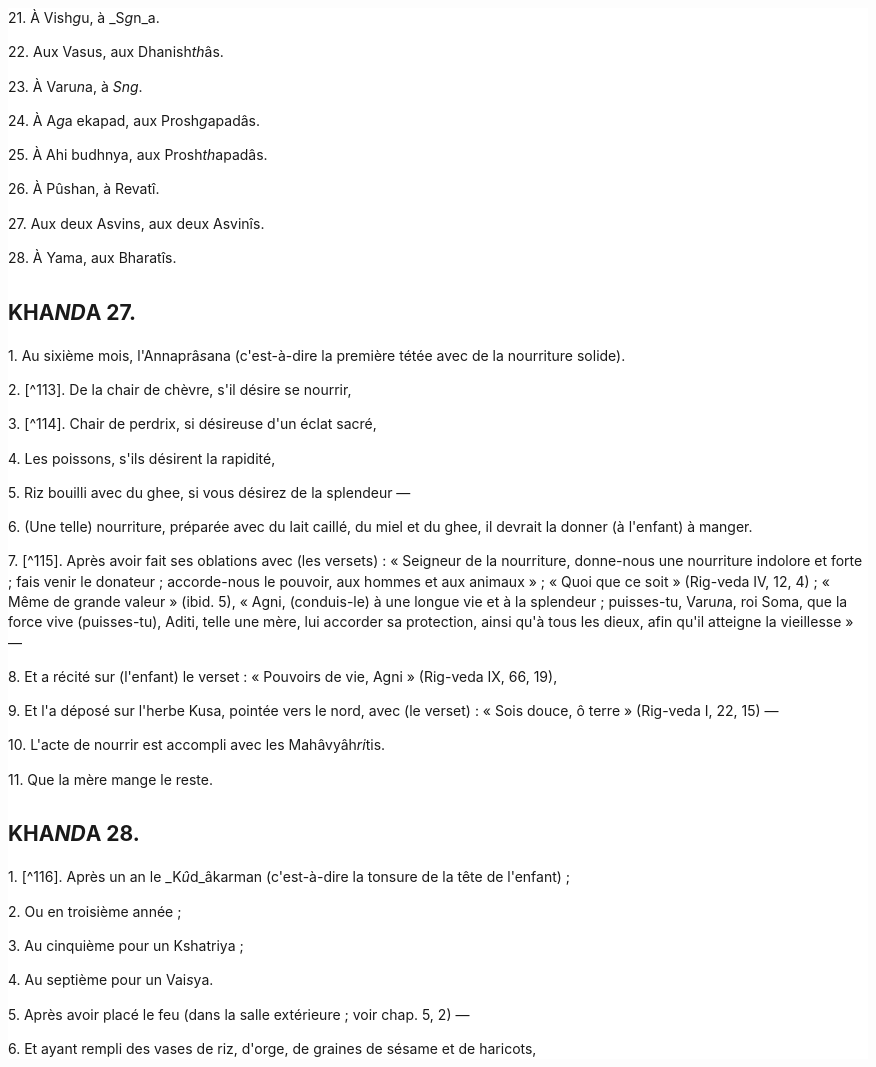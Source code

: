 21\. À Vish<i>g</i>u, à _S<i>g</i>n_a.

22\. Aux Vasus, aux Dhanish<i>th</i>âs.

23\. À Varu<i>n</i>a, à _S<i>n</i>g_.

24\. À A<i>g</i>a ekapad, aux Prosh<i>g</i>apadâs.

25\. À Ahi budhnya, aux Prosh<i>th</i>apadâs.

26\. À Pûshan, à Revatî.

27\. Aux deux Asvins, aux deux Asvinîs.

28\. À Yama, aux Bharatîs.

## KHA<i>ND</i>A 27.

1\. Au sixième mois, l'Annaprâ<i>s</i>ana (c'est-à-dire la première tétée avec de la nourriture solide).

2\. [^113]. De la chair de chèvre, s'il désire se nourrir,

3\. [^114]. Chair de perdrix, si désireuse d'un éclat sacré,

4\. Les poissons, s'ils désirent la rapidité,

5\. Riz bouilli avec du ghee, si vous désirez de la splendeur —

6\. (Une telle) nourriture, préparée avec du lait caillé, du miel et du ghee, il devrait la donner (à l'enfant) à manger.

7\. [^115]. Après avoir fait ses oblations avec (les versets) : « Seigneur de la nourriture, donne-nous une nourriture indolore et forte ; fais venir le donateur ; accorde-nous le pouvoir, aux hommes et aux animaux » ; « Quoi que ce soit » (Rig-veda IV, 12, 4) ; « Même de grande valeur » (ibid. 5), « Agni, (conduis-le) à une longue vie et à la splendeur ; puisses-tu, Varu<i>n</i>a, roi Soma, que la force vive (puisses-tu), Aditi, telle une mère, lui accorder sa protection, ainsi qu'à tous les dieux, afin qu'il atteigne la vieillesse » —

8\. Et a récité sur (l'enfant) le verset : « Pouvoirs de vie, Agni » (Rig-veda IX, 66, 19),

9\. Et l'a déposé sur l'herbe Kusa, pointée vers le nord, avec (le verset) : « Sois douce, ô terre » (Rig-veda I, 22, 15) —

10\. L'acte de nourrir est accompli avec les Mahâvyâh<i>ri</i>tis.

11\. Que la mère mange le reste.

## KHA<i>ND</i>A 28.

1\. [^116]. Après un an le _K<i>û</i>d_âkarman (c'est-à-dire la tonsure de la tête de l'enfant) ;

2\. Ou en troisième année ;

3\. Au cinquième pour un Kshatriya ;

4\. Au septième pour un Vai<i>s</i>ya.

5\. Après avoir placé le feu (dans la salle extérieure ; voir chap. 5, 2) —

6\. Et ayant rempli des vases de riz, d'orge, de graines de sésame et de haricots,


[^13]: 12:1 I, 1. Les cérémonies dont il s'agit sont définies ici comme les Pâkaya<i>g</i><i>g</i>as (c'est-à-dire les oblations d'offrandes cuites) tout comme dans la phrase d'ouverture du Pâraskara-G<i>g</i>hya elles sont appelées g<i>g</i>hyasthâlîpâkâs. C'est en effet la forme la plus caractéristique des offrandes appartenant au domaine du rituel G<i>g</i>hya, bien qu'il ne soit pas correct d'affirmer que les G<i>g</i>hya-sûtras traitent exclusivement de cérémonies sacrificielles de ce genre.
[^14]: 12:2 Quant au devoir de l'étudiant védique de mettre chaque jour un morceau de bois sur le feu sacré de son maître, voir ci-dessous, II, 6, 8, et comparer le G<i>ri</i>hya-sa<i>ri</i>graha-pari<i>ri</i>ish<i>ri</i>a II, 58. Selon un Kârikâ donné par Nârâya<i>ri</i>a, et le Karmapradîpa (I, 6, 13), la prescription de ce Sûtra concernant le moment d'allumer le feu sacré se réfère exclusivement au cas de vâgdâna (fiançailles). Comp. également la note du Dr Bloomfield sur le G<i>ri</i>hya-sa<i>ri</i>graha-pari<i>ri</i>ish<i>ri</i>a I, 76 (Zeitschrift der Deutschen Morgenländischen Gesellschaft, XXXV, 560). Dans le Kârikâ, il est indiqué que si la jeune fille fiancée meurt après que le feu a été allumé, mais avant le mariage, le sacrificateur ne doit pas abandonner son feu, mais épouser une autre jeune fille ; s'il ne trouve pas d'épouse, il doit faire entrer le feu en lui-même selon les règles données par <i>S</i>âṅkhâyana-G<i>ri</i>hya V, 1, et devenir lui-même uttarâ<i>ri</i>ramin, c'est-à-dire entrer dans l'un des deux Â<i>ri</i>ramas finaux.
[^15]: 13:5 Nârâya<i>n</i>a: 'Si le feu n'a pas été allumé au moment indiqué ci-dessus, alors, après que le chef de famille... c'est-à-dire le père, même s'il n'aurait pas dû accomplir l'âdhâna, ou si le frère aîné est décédé, le fils aîné (ou le fils qui, après la mort de son frère aîné, est devenu l'aîné), après avoir accompli le Sapi<i>nd</i>îkara<i>n</i>a (pour le père ou le frère décédé ; voir ci-dessous, IV, 3, et le neuvième chapitre du Pari<i>n</i>ish<i>n</i>a \[livre V\]), même s'il n'a pas divisé l'héritage avec ses frères cadets (de sorte que le moment indiqué dans le quatrième Sûtra ne serait pas arrivé), devrait allumer le feu lui-même, c'est-à-dire sans prêtre officiant (_ri<i>n</i>g_). . . . Ou bien le Sûtra devrait être divisé en deux : prete vâ g<i>n</i>hapatau (ou après la mort du chef de famille), et svaya_m<i>n</i>g_yâyân (l'éminent lui-même), c'est-à-dire des Brâhma<i>n</i>as, des Kshatriyas et des Vai<i>n</i>yas, un <i>g</i>yâyân, qui signifie une personne très éminente, un Brâhma<i>n</i>a, accomplit lui-même le Pâkaya<i>nd</i>as ; pour les deux autres castes, le Pâkaya<i>nd</i>as doit être accompli par l'intermédiaire d'un prêtre officiant : c'est la signification de ce svaya<i>m</i> (lui-même). J'ai donné cette note de Nârâya<i>n</i>a comme exemple des explications totalement arbitraires et manifestement trompeuses que l'on trouve malheureusement si fréquemment chez cet auteur, comme d'ailleurs chez la plupart des autres commentateurs de Sûtras. Quant au véritable sens de ce svaya<i>m</i>, je maintiens l'explication que j'ai proposée dans mon édition allemande du texte (p. 118), à savoir qu'en l'absence de partage de l'héritage, le feu sacré doit être allumé au nom de tous les copropriétaires, mais que seul le frère aîné doit agir personnellement (svaya<i>m</i>).
[^16]: 13:8 Ou, 'au feu d'une personne riche en bétail, dans la maison d'un Vai<i>s</i>ya', etc. ? Les commentateurs (voir p. 118 de l'édition allemande p. 14) diffèrent quant à savoir si le purupa<i>s</i>u-vi<i>s</i>kula contient une ou deux alternatives, et il est intéressant de voir que les auteurs du Sûtra eux-mêmes divergeaient à cet égard ; Pâraskara (I, 2, 3), lorsqu'il déclare de quel endroit le feu doit être apporté, parle de la maison d'un Vai<i>s</i>ya riche en bétail ; Â<i>s</i>valâyana, au contraire, qui dans le G<i>s</i>hya-sûtra ne traite pas expressément de l'allumage du feu domestique, dans le passage correspondant du <i>S</i>rauta-sûtra (II, 2, 1), donne la règle que le dakshi<i>s</i>âgni doit être récupéré dans la maison d'un Vai<i>s</i>ya ou d'une personne riche.
[^17]: 14:9-11 9-11. Je diffère maintenant de l'opinion que j'ai exprimée dans mon édition allemande en ce qui concerne la relation dans laquelle ces trois Sûtras se trouvent les uns par rapport aux autres. Je pense qu'ils doivent être compris ainsi : 9. Certains enseignants disent que le fait d'aller chercher le feu dans son yoni, comme enseigné dans le Sûtra 8, doit être fait deux fois ; le soir, de sorte que le feu, après que les rites nécessaires ont été accomplis, s'éteigne, puis de nouveau le matin. 10. Mais mon maître (celui de l'auteur) (comparer pour a<i>k</i>âryâ_h_, le <i>S</i>rauta-sûtra I, 3, 7 de Kâtyâyana ; la note du professeur Garbe sur le Vaitâna-sûtra 1, 3) est d'avis que le feu ne doit être apporté qu'une seule fois, et qu'avec ce feu les cérémonies qui sont enseignées par les Adhvaryus doivent être accomplies le soir (voir, par exemple, Kâty. IV, 7. 8, passage qui est paraphrasé ici par Nârâya<i>k</i>a). 11. Le matin (selon le même maître, et non, comme je l'ai compris autrefois, selon l'eke mentionné dans le Sûtra 9), une oblation complète doit être offerte, etc.
[^19]: 15:13 <i>S</i>rauta-sûtra I, 1, 6. 7: ya<i>g</i>opavîtî devakarmâ<i>g</i>i karoti, prâ<i>g</i>înâvîtî pitryâ<i>g</i>i, etc. L'unité du rituel signifie bien sûr l'unité des deux grands domaines du rituel <i>S</i>rauta et G<i>g</i>hya.
[^20]: 15:15 En ce qui concerne les vingt et un types de sacrifices, comparez, par exemple, Gautama VIII, 18-20 ; Max Müller, Z_D__M__G_. IX, p. lxxiii ; Weber, Indische Studien, X, 326. Les sept sortes de Pâkaya<i>g</i><i>g</i>as sont les sacrifices Ash<i>g</i>akâ (voir ci-dessous, III, 12 seq.), les sacrifices offerts à chaque Parvan (I, 3), les sacrifices <i>S</i>râddha (ou funéraires) (IV, 1 seq.), le sacrifice de la pleine lune _S<i>g</i>n_î (IV, 19), de l'Âgrahâya<i>g</i>î (IV, 17 seq.), de la <i>K</i>aitrî (IV, 19), et de l'Â<i>g</i>vayu<i>g</i>î (IV, 16). Les sept sacrifices Havis (appartenant, comme c'est le cas également pour la troisième division des sacrifices, au rituel <i>S</i>rauta) sont l'Agnyâdheya, l'Agnihotra, les sacrifices de la pleine et de la nouvelle lune, l'Âgraya<i>g</i>a, les trois sacrifices <i>K</i>âturmâsya, le Nirû<i>g</i>apa<i>g</i>ubandha et le Sautrâma<i>g</i>î. Les sept sortes de sacrifices de Soma (dont les textes les plus anciens ne mentionnent que trois ou quatre sa<i>g</i>sthâs, voir Weber, Indische Studien, IX, 1 20) sont l'Agnish<i>g</i>oma, l'Atyagnish<i>g</i>oma, l'Ukthya, le Sho<i>g</i>a<i>g</i>in, l'Atirâtra, l'Aptoryâma.
[^21]: 16:1 3, 1. Très probablement, cette règle devrait être divisée en deux Sûtras, de sorte que atha darsapûr<i>n</i>amâsau constituerait le titre du chapitre ; comp. ci-dessous, chap. 18, 1, atha <i>k</i>aturthîkarma ; chap. 24, 1, atha <i>k</i>âtakarma, etc.
[^22]: 16:2 'Si cela est expressément indiqué, l'oblation doit être faite la nuit ; par exemple, lors de la cérémonie de Vâstoshpatîya, il est indiqué : « La dixième oblation du Sthâlîpâka, à Agni Svish<i>t</i>ak<i>t</i>t la nuit » (voir ci-dessous, III, 4, 8).' Nârâya<i>t</i>a.
[^23]: 17:3 Sur vighana, que j'ai traduit thin, voir la note dans l'édition allemande, pp. 119 seq.
[^24]: 17:4 Par exemple, la prise de la portion de nourriture destinée à Agni doit être effectuée avec le Mantra : Agnaye tvâ _g<i>ushta</i>m<i>ushta</i>ri<i>ushta</i>n_âmi, etc. Un certain nombre de cérémonies communes au rituel Sthâlîpâka et au rituel ordinaire des oblations Â<i>ushta</i>ya, telles que la dispersion d'herbe Ku<i>ushta</i>a autour du feu, les cérémonies concernant les Pavitras (passoires), etc., doivent être fournies ici à partir du rituel Â<i>ushta</i>ya donné ci-dessous (ch. 7 seq.) ; ceci peut être considéré comme un argument en faveur de notre conjecture qui sera énoncée dans la préface (vol. ii des G<i>ushta</i>hya-sûtras), que notre texte, comme c'est probablement le cas aussi avec le Pâraskara-sûtra, est basé sur un original, dont les phrases d'ouverture nous sont conservées dans <i>S</i>âṅkh. I, 5, 1-5 = Pâraskara I, 4, 1-5, de sorte que les premiers chapitres de <i>S</i>âṅkhâyana, et parmi eux l'exposition des fêtes de la pleine et de la nouvelle lune, auraient été préfixés au commencement original du texte.
[^26]: 18:6 L'Anvârambha<i>îyâ-ish</i>îyâ-ish<i>îyâ-ish</i>i est le sacrifice enseigné dans les textes de la Srauta qui doit être accompli avant que le sacrificateur n'offre pour la première fois le sacrifice de Dar<i>îyâ-ish</i>apûr<i>îyâ-ish</i>amâsa. Voir Weber, Indische Studien, X, 330 ; Hillebrandt, loc. cit., p. 185. Les divinités de cette cérémonie sont Agnîvish<i>îyâ-ish</i>û, Sarasvatî et Sarasvat.
[^27]: 18:7 Comp. le sacrifice expiatoire prescrit dans le livre Paroisses, V, 4.
[^28]: 18:8 Le texte passe ici des deux sacrifices mensuels aux deux sacrifices quotidiens, qui correspondent à l'Agnihotra du rituel <i>S</i>rauta.
[^29]: 19:14-15 14, 15. Ce sont les mêmes divinités qui sont également vénérées lors de l'Agnihotra.
[^30]: 19:17 <i>S</i>rauta-sûtra II, 6, 9-11. Comp. p. 120 de l'édition allemande.
[^31]: 19:1 4, 1. La Paddhati du Râma<i>k</i>andra comprend le svâdhyâyam adhîyîta comme une prescription pour accomplir le Brahmaya<i>k</i>k</i>a quotidien (comp., par exemple, Â<i>k</i>valâyana-G<i>k</i>hya III, 2 ; Âpastamba I, 11, 22 seq.), qui consiste en la récitation de parties du Veda ; les hymnes et les versets énoncés dans le Sûtra 2 doivent, selon la même autorité, être répétés immédiatement après la récitation du svâdhyâya ('svâdhyâyânantaram'). Nârâya<i>k</i>a, au contraire, considère que le svâdhyâya prescrit dans le Sûtra 1 est constitué des hymnes et des versets mêmes qui sont indiqués dans le deuxième Sûtra. Quant au Brahmaya<i>k</i><i>k</i>a, il dit que le <i>k</i>a à la fin du deuxième Sûtra peut lui être rapporté (« le mot <i>k</i>a signifie que les textes procurant une longue vie, comme le Rig-veda I, 89, doivent être murmurés, ou qu'une injonction du Brahmaya<i>k</i><i>k</i>a est visée »). Quoi qu'il en soit, il est très difficile de croire que la récitation des textes mentionnés dans ce chapitre puisse être totalement indépendante du Brahmaya<i>k</i><i>k</i>a quotidien. À propos de l'accomplissement du Brahmaya<i>k</i><i>k</i>a de nos jours, comp. la note du professeur Bühler, Sacred Books of the East, vol. ii, p. 43.
[^32]: 20:1 5, 1. Ce Sûtra et les suivants jusqu'au cinquième sont identiques à Pâraskara I, 4, 1-5 ; il me semble que nous avons ici devant nous les Sûtras d'ouverture d'un texte perdu dont ce passage a été copié à la fois par <i>S</i>âṅkhâyana</i> et Pâraskara. Comp. la préface du deuxième volume des G<i>ri</i>hya-sûtras.
[^35]: 21:9 Sur âvartau comp. la note dans l'édition allemande, p. 121.
[^36]: 21:1 6, 1. 'Les prétendants, c'est-à-dire son propre père, etc.' Nârâya<i>n</i>a.
[^37]: 21:3 'Lorsque le père du prétendant et les autres, accompagnés de leur Â<i>s</i>ârya, sont arrivés à la maison de celui qui doit donner la jeune fille, ils se postent dans la salle, et le père du prétendant dit trois fois : « Me voici, NN (amuka<i>s</i>arman), Seigneur ! » — par ces mots, il s'annonce trois fois... Car à la maison de la personne qui donne la jeune fille, arrivent aussi, afin d'assister aux festivités, de nombreuses autres personnes. Afin de se distinguer d'elles, il prononce son nom.' Nârâya<i>s</i>a.
[^38]: 22:6 La position des mots ainsi que le sens favorisent la combinaison du génitif kanyâyâ_h<i> avec â</i>k<i> avec â</i>h_, non avec mûrdhani, bien que Râma<i> avec â</i>andra dise que le varapakshâ<i> avec â</i>ârya doit être compris.
[^39]: 22:1 7, 1 seq. Voici une description du sacrifice qui doit être accompli lorsque le père de la fille a déclaré son consentement (prati<i>s</i>rute) à la donner en mariage : c'est le modèle général pour tous les sacrifices G<i>s</i>hya. — 'Varo <i>g</i>uhoti', Nârâya<i>s</i>a.
[^40]: 22:3 'Il énonce ici une exception à la règle : « Les cérémonies sacrées aux Mânes sont dirigées vers le sud » (<i>S</i>rauta-sûtra I, 1, 14) . . . . Il devrait considérer la direction sud-est, sacrée pour Agni, comme celle vers laquelle doivent être dirigées les cérémonies (prâ<i>îm pûrvâ</i>îm pûrvâ<i>m</i> kalpayet) qui sont sacrées aux Mânes, telles que prescrites p. 23 dans le Sûtra : « Qu'il fasse des oblations chaque mois aux Pères » (IV, 1, 1) . . . . Il énonce une exception à la règle : « Les cérémonies sacrées aux dieux sont dirigées vers l'est » (<i>S</i>raut. I, 1, 13) . . . . La direction nord
[^41]: 23:6-7 Voir les citations des commentaires de Râma<i>k</i>andra et de Nârâya<i>k</i>a, p. 123 de l'édition allemande. Une illustration de la forme du stha<i>k</i>ila avec les lignes tracées dessus est donnée par le Dr Bloomfield dans sa note sur le G<i>k</i>hya-sa<i>k</i>graha-pari<i>k</i>ish<i>k</i>a I, 52 seq.; Cependant, au lieu des trois lignes qui sont ici prescrites dans le Sûtra 7, il y en a quatre indiquées conformément à la doctrine de ce Pari<i>k</i>ish<i>k</i>a et de Gobhila lui-même, qui sont déclarées sacrées pour P<i>k</i>thivî, Pra<i>k</i>âpati, Indra et Soma, tandis que la ligne tournée du sud au nord est sacrée pour Agni.
[^42]: 23:9 Sur l'Agnipranayana (transport du feu), voir le Gnhya-sangraha-parinishna I, 64-69.
[^43]: 24:1 8, 1. Comp. les passages cités dans la note du professeur Eggeling sur <i>S</i>atapatha Br. I, 1, 1, 22.
[^44]: 24:6 D'ordinaire, il n'y avait pas de véritable Brahman présent, et sa place était prise par un bouquet d'herbe Ku<i>s</i>a qui le représentait. Nârâya<i>s</i>a déclare que ce bouquet devrait être composé de cinquante brins d'herbe Ku<i>s</i>a. Voir aussi le G<i>s</i>hya-sa<i>s</i>graha-pari<i>s</i>ish<i>s</i>a I, 89-90.
[^46]: 24:9 Ce Sûtra montre que le paristaranā, bien que déjà traité dans les Sûtras 1 à 4, ne doit être accompli qu'après le « report » de l'eau Pranîtā. Voir la note de Nârâyaṭa sur le Sûtra 1 (p. 123 de l'édition allemande). Que tel soit bien l'ordre des différents actes est confirmé par Pâraskara I, 1, 2.
[^47]: 25:13 'Dans les offrandes debout, comme le sacrifice de Vai<i>s</i>vadeva le matin et le soir.' Nârâya<i>s</i>a.
[^52]: 25:21 Vâ_g_. Sa<i>m</i>h. I, 12 b.—La division des Sûtras 21 et 22 devrait se faire après iti, et non, comme le veut la tradition indienne, après ra<i>m</i>mibhi_h_.
[^53]: 26:24-25 24, 25. Râma<i>k</i>andra : 'Il verse de l'eau dans le Sruva et le purifie également, comme il l'avait fait avec l'Â<i>k</i>ya (Sûtra 21) . . . . Il verse ensuite une petite partie de cette eau sur l'eau Pra<i>k</i>îtâ (voir ci-dessus, Sûtra 8), et avec le reste, qui est appelé l'eau Proksha<i>k</i>î, il asperge la nourriture sacrificielle, le combustible et les Barhis.'
[^54]: 26:1 9, 1. 'Lorsqu'aucune règle spéciale n'est énoncée, le Sruva doit être compris comme le récipient (pour l'offrande). Ainsi, la règle, “Le _G<i>uhû est le récipient” (<i>S</i>rauta-sûtra III, 19, 5) est abolie (car le G<i>uhû est le récipient” (</i>rites hya).' Nârâya<i>uhû est le récipient” (</i>a.
[^55]: 26:3 La manière de tenir le Sruva dans lequel se trouve l'Â<i>g</i>ya est décrite par Kâtyâyana, <i>S</i>raut. I, 10, 6 seq., note de Stenzler sur Pâraskara I, 1, 4.
[^56]: 27:4 Quant aux caractéristiques de l'Â<i>ri</i>ya (beurre sacrificiel), qui est la substance offerte lors de la plupart des sacrifices de G<i>ri</i>hya, comparez les déclarations du G<i>ri</i>hya-sa<i>ri</i>graha-pari<i>ri</i>ish<i>ri</i>a I, 105 seq.
[^57]: 27:5 Avi<i>k</i><i>k</i>inna<i>m</i> (sans interruption) est expliqué dans le commentaire de Nâr. par ekadhârayâ.
[^58]: 27:8 8 seq. Ici sont indiquées les principales oblations de ce sacrifice (anyâ âhutaya_h<i> pradhânabhûtâ</i>h_, Nâr.), ou l'âvâpa (l'insertion, Sûtra 12) qui se trouve entre les oblations introductives et conclusives debout.
[^59]: 27:10 Sur Svish<i>t</i>ak<i>t</i>t, comp. Weber, Études indiennes, IX, 217.
[^60]: 28:11 Voir chap. 8, 13.
[^61]: 28:12 Ce Sûtra prescrit où l'âvâpa, c'est-à-dire les offrandes caractéristiques de chaque sacrifice, doit être insérée entre les offrandes régulières appartenant au modèle debout. Le même sujet est traité dans le Sûtrauta-sûtra, dans les deux règles, I, 16, 3 et 4 : « Tout ce qui est offert entre les deux portions Â<i>t</i>ya et le Svish<i>t</i>ak<i>t</i>t, est appelé âvâpa ; c'est la partie principale (pradhâna) (du sacrifice) ; les autres (oblations) lui sont subordonnées (tadaṅgâni). » La position de l'âvâpa parmi les autres oblations est indiquée par Pâraskara dans la règle suivante (I, 5, 6) : « Entre l'expiation générale et l'oblation à Pra<i>t</i>âpati, c'est la place de l'âvâpa. »(Le mot vivâhe à la fin de ce Sûtra me semble appartenir non pas à cette règle, mais au Sûtra 7.) Notre Sûtra est identique mot pour mot à celui de Pâraskara ; seulement, au lieu de sarvaprâya<i>t</i><i>t</i>itta, comme l'a fait Pâraskara, nous lisons ici, mahâvyâh<i>t</i>tisarvaprâya<i>t</i><i>t</i>itta. Cela signifie, je crois, que l'âvâpa, précédé et suivi des oblations Mahâvyâh<i>t</i>ti (comp. ci-dessous, I, 12, 13), devrait être placé entre le Sarvaprâya<i>t</i><i>t</i>itta et l'oblation Prâ<i>t</i>âpatya. Les oblations faites avec les Mahâvyâh<i>t</i>tayas sont au nombre de quatre ; les formules correspondantes sont : bhû<i>h</i> svâhâ, bhuva<i>h</i> svâhâ, svâ<i>h</i> svâhâ, bhûr bhuva_h<i>t</i>h_ svâhâ (comp. ci-dessous, chap. 12, 12). Français Le Sarvaprâya<i>t</i>itta (expiation générale) consiste en deux oblations, l'une avec les trois Mahâvyâh<i>t</i>tayas, l'autre avec le verset ayâ_s<i>t</i>k_âgne, cité dans le <i>S</i>rauta-sûtra III, 19, 3, et dans le <i>S</i>rauta-sûtra I, 11, 13 d'Â<i>t</i>valâyana. (Sur le Sarvaprâya<i>t</i>itta dans le rituel du <i>S</i>rauta, comparer Hillebrandt, Neu- und Vollmondsopfer, p. 166.) L'oblation Prâ<i>t</i>âpatya est accomplie avec la formule Pra<i>t</i>âpataye svâhâ. Français Les discussions de Nârâya<i>t</i>a sur ce Sûtra (voir p. 125 de l'édition allemande) ne parviennent évidemment pas à faire ressortir le véritable sens du texte ; selon ce commentateur, les oblations se succèdent dans cet ordre : les deux Â<i>t</i>yabhâgas, les oblations principales (pradhânâhutaya<i>h</i>), le Svish<i>t</i>ak<i>t</i>t, les quatre oblations Mahâvyâh<i>t</i>ti, les deux oblations Sarvaprâya<i>t</i>itta, l'oblation Prâ<i>t</i>âpatya. Enfin, nous pouvons mentionner la forme corrompue sous laquelle le passage correspondant du <i>S</i>âmbavya-sûtra est conservé p. 29 du manuscrit. Là, les deux Sûtras 10 et 11 sont placés avant le Mantra du Sûtra 9. Ce Mantra est ensuite transmis à svâheti, puis suit â<i>t</i>yena, qui me semble faire partie du même Sûtra et se référer aux oblations auxquelles appartient le Mantra. Puis le manuscrit continue : mahâvyâh<i>t</i>tishu sarvaprâya<i>t</i><i>t</i>ittâra_m<i>t</i>m<i>t</i>g<i>t</i>ri<i>t</i>s_<i>t</i>ittâra_m<i>t</i>s_<i>t</i>ittâra_m<i>t</i>t<i>t</i>ri_to sthâlîpâke. Dans le commentaire, je trouve les <i>S</i>lokas suivants, que je donne exactement tels qu'ils sont lus dans le manuscrit :tis<i>t</i>â_m<i>t</i>ri<i>t</i>m<i>t</i>k<i>t</i>s_<i>t</i>ittâhutîr api yad antara_m<i>t</i>m<i>t</i>h_pradhânake. sthâlîpâke vyâh<i>t</i>tinâ_m<i>t</i>t<i>t</i>ri<i>t</i>m<i>t</i>m<i>t</i>kh<i>t</i>m<i>t</i>k<i>t</i>h<i>t</i>m<i>t</i>s_<i>t</i>ittâhuti<i>h</i> kramât.
[^62]: 29:17 Voir ci-dessus, chap. 8, 17.
[^63]: 29:19 Ce Sûtra, bien que compté dans la tradition indienne à la p. 30 chap. 9, me semble clairement appartenir au chapitre suivant, et contenir le sujet, auquel le prédicat est donné dans 10, 1. Pour prati<i>s</i>rute, voir chap. 7, 1.
[^64]: 30:1 10, 1. 'Comme dans le rituel Srauta le sacrifice de la pleine et de la nouvelle lune constitue la norme pour les isht_is, le rituel parauta le sacrifice de la pleine et de la nouvelle lune constitue la norme pour l'ishubandha, etc., ainsi le rituel pratirauta le sacrifice de la pleine et de la nouvelle lune constitue la norme pour l'ishrut-kalpa est la norme pour le rituel vikrauta le sacrifice de la pleine et de la nouvelle lune constitue la norme pour les ishtis du rituel Smârta, tels que le gâtakarman (chap. 24), etc.' Le rituel Nârâyarauta le sacrifice de la pleine et de la nouvelle lune constitue la norme pour l'isha.
[^65]: 30:3 'C'est la norme des sacrifices prescrits dans les règles : “L'animal (offert) au maître est sacré pour Agni ; pour un prêtre officiant, pour B<i>ri</i>haspati, etc..”' Nârâya<i>ri</i>a. Ceci fait référence au sacrifice d'animaux qui fait partie de la cérémonie d'Arghya ; voir II, 15, 4 ss.
[^67]: 30:5 Sur les cinq Prayâ<i>g</i>as et les trois Anuyâ<i>g</i>as (oblations introductives et oblations suivant les offrandes principales) prescrits dans le rituel <i>S</i>rauta, comp. Neu- und Vollmondsopfer de Hillebrandt, pp. 94 et suiv., 134 et suiv. Sur l'Ilâ, voir ibid., 122 et suiv. ; sur nigada, Weber's Ind. Studien, IX, 217, etc. ; sur les versets Sâmidhenî, Hillebrandt, loc. cit., pp. 74 et suiv. Sur ce Sûtra, comparer également le passage du <i>S</i>rauta-sûtra de Kâtyâyana, VI, 10, 22 et suiv.
[^68]: 31:7 Comp. chap. 5, 1.
[^69]: 31:8 Comp. le G<i>ri</i>hya-sa<i>ri</i>graha-pari<i>ri</i>ish<i>ri</i>a I, 46, et la note, Zeitschrift der Deutschen Morgenl. Gesellschaft, XXXV, 556. Nârâya<i>ri</i>a : dakshi<i>ri</i>a_m<i>ri</i>m<i>ri</i>g<i>ri</i>ri<i>ri</i>h_, sarvadâ sarvasminn api karma<i>ri</i>i havir homadravya_m<i>ri</i>g_uhuyât.
[^70]: 31:9 Ce verset se trouve également dans le Karmapradîpa III, 8, 4.
[^71]: 31:1 11, 1. La cérémonie décrite dans ce chapitre est appelée Indrâ<i>n</i>îkarman. La déesse Indrâ<i>n</i>î est mentionnée dans le Sûtra 4 parmi les divinités auxquelles sont faites les oblations Â<i>g</i>ya.
[^73]: 32:4 Le « roi Pratyânîka » a donné naissance à un très curieux malentendu dans le <i>S</i>âmbavya-G<i>ri</i>hya et son commentaire ; voir p. 127 de l'édition allemande.
[^74]: 33:5 12, 5. Sur la cérémonie de « salving together » (sama<i>ñ</i><i>ñ</i>ana), comp. Pâraskara I, 4, 14 ; Gobhila II, 2, etc. Le professeur Stenzler se trompe certainement en traduisant le sama<i>ñ</i><i>ñ</i>ayati de Pâraskara par « heisst sie beide zusammentreten » (selon l'explication de Gayarâma, sammukhîkaroti). Il ressort clairement du Sâṅkhâyana qu'une véritable onction du marié et de la mariée a eu lieu. Ceci était accompli, selon Gobhila, par l'audaka (il semble que ce soit la même personne qui est mentionnée dans Pâraskara I, 8, 3), dont il est dit : pâñigrâham (c'est-à-dire le marié) mûrdhade 'vasiñati, tathetarâm. Nârâyaa, au contraire, dans sa note sur notre passage, dit que c'est le marié qui oint les yeux de la jeune fille avec le verset cité. Mais le mot sam-añana et le sens évident de tout le rite rendent plutôt probable que tous deux aient été oints et que cela ait été fait par une troisième personne.
[^75]: 33:6 Comp. ci-dessous, chap. 22, 8, où l'utilisation d'une plume de porc-épic est prescrite lors de la cérémonie du sîmantonnayana ; et voir chap. 22, 10.
[^76]: 34:10 Quant au sens de arhayitvâ, je diffère de l'opinion de Nârâya<i>n</i>a (voir sa note à la p. 127 de l'édition allemande), qui prend gâm comme objet de ce verbe (gâm arhayitvâ pû<i>n</i>ayitvâ mâtâ rudrâ<i>n</i>âm ity _ri_<i>n</i>a_m<i>n</i>g_apitvâ \[comp. Pâraskara I, 3, 27\]). Le véritable sens de arhayati est d'accomplir la cérémonie d'Argha pour un invité. De toute évidence, dans ce Sûtra, deux occasions différentes sont mentionnées dans lesquelles la réception d'Argha, éventuellement avec l'abattage d'une vache, doit être effectuée : premièrement, le marié doit être reçu dans la maison du père de la mariée ; deuxièmement, lorsque les nouveaux mariés sont arrivés dans leur propre maison, une réception Argha devrait leur être offerte, peut-être, comme le disent les commentaires, par l'Â<i>n</i>ârya.
[^77]: 34:11 Selon Nârâya<i>n</i>a, c'est l'Â<i>n</i>ârya qui accomplit le rite prescrit dans ce Sûtra ; Râma<i>n</i>andra, au contraire, le réfère au marié, ce qui me semble juste. Comp. Gobhila II, 1.
[^78]: 35:4 13, 4. Nârâya<i>n</i>a déclare qu'ici quatre Brâhma<i>n</i>as doivent répéter p. 36 l'hymne Sûryâ (Rig-veda X, 85) à la mariée. Que, selon le <i>S</i>âṅkhâyana</i>, cet hymne soit récité au mariage, ressort clairement du chap. 14, 12.